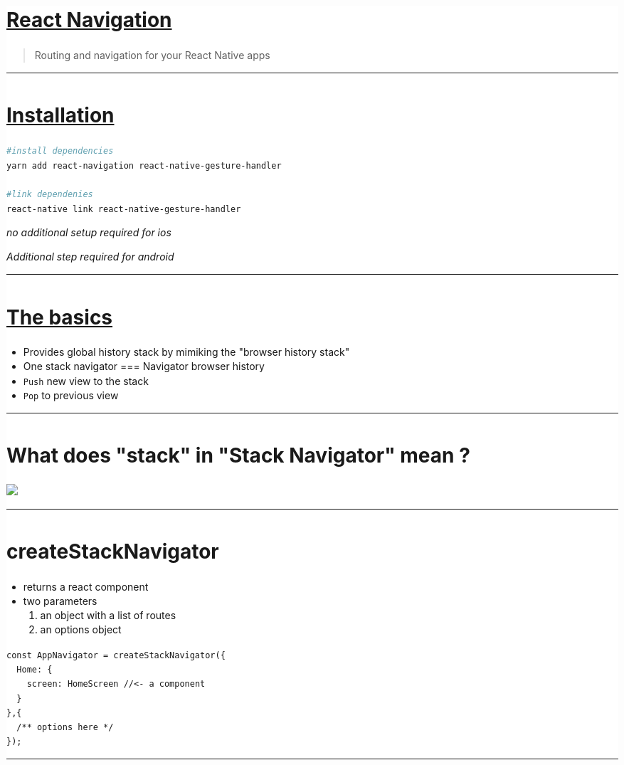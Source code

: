 

[React Navigation](https://reactnavigation.org/en/)
===

> Routing and navigation for your React Native apps

---

[Installation](https://reactnavigation.org/docs/en/getting-started.html)
===

```bash
#install dependencies
yarn add react-navigation react-native-gesture-handler

#link dependenies
react-native link react-native-gesture-handler
```
*no additional setup required for ios*

*Additional step required for android*

---

[The basics](https://reactnavigation.org/docs/en/hello-react-navigation.html)
===

* Provides global history stack by mimiking the "browser history stack"
* One stack navigator === Navigator browser history
* `Push` new view to the stack
* `Pop` to previous view

---

What does "stack" in "Stack Navigator" mean ?
===

<img src="https://media.giphy.com/media/pu44TP3JoqdDa/giphy.gif" width="300"/>

---

createStackNavigator
===

* returns  a react component
* two parameters 
  1. an object with a list of routes
  2. an options object


```
const AppNavigator = createStackNavigator({
  Home: {
    screen: HomeScreen //<- a component
  }
},{ 
  /** options here */ 
});
```

---